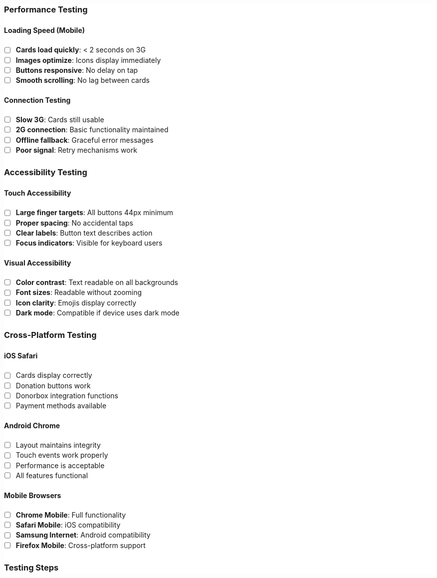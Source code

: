 ### **Performance Testing**

#### **Loading Speed (Mobile)**
- [ ] **Cards load quickly**: < 2 seconds on 3G
- [ ] **Images optimize**: Icons display immediately
- [ ] **Buttons responsive**: No delay on tap
- [ ] **Smooth scrolling**: No lag between cards

#### **Connection Testing**
- [ ] **Slow 3G**: Cards still usable
- [ ] **2G connection**: Basic functionality maintained
- [ ] **Offline fallback**: Graceful error messages
- [ ] **Poor signal**: Retry mechanisms work

### **Accessibility Testing**

#### **Touch Accessibility**
- [ ] **Large finger targets**: All buttons 44px minimum
- [ ] **Proper spacing**: No accidental taps
- [ ] **Clear labels**: Button text describes action
- [ ] **Focus indicators**: Visible for keyboard users

#### **Visual Accessibility**
- [ ] **Color contrast**: Text readable on all backgrounds
- [ ] **Font sizes**: Readable without zooming
- [ ] **Icon clarity**: Emojis display correctly
- [ ] **Dark mode**: Compatible if device uses dark mode

### **Cross-Platform Testing**

#### **iOS Safari**
- [ ] Cards display correctly
- [ ] Donation buttons work
- [ ] Donorbox integration functions
- [ ] Payment methods available

#### **Android Chrome**
- [ ] Layout maintains integrity
- [ ] Touch events work properly
- [ ] Performance is acceptable
- [ ] All features functional

#### **Mobile Browsers**
- [ ] **Chrome Mobile**: Full functionality
- [ ] **Safari Mobile**: iOS compatibility
- [ ] **Samsung Internet**: Android compatibility
- [ ] **Firefox Mobile**: Cross-platform support

### **Testing Steps**
